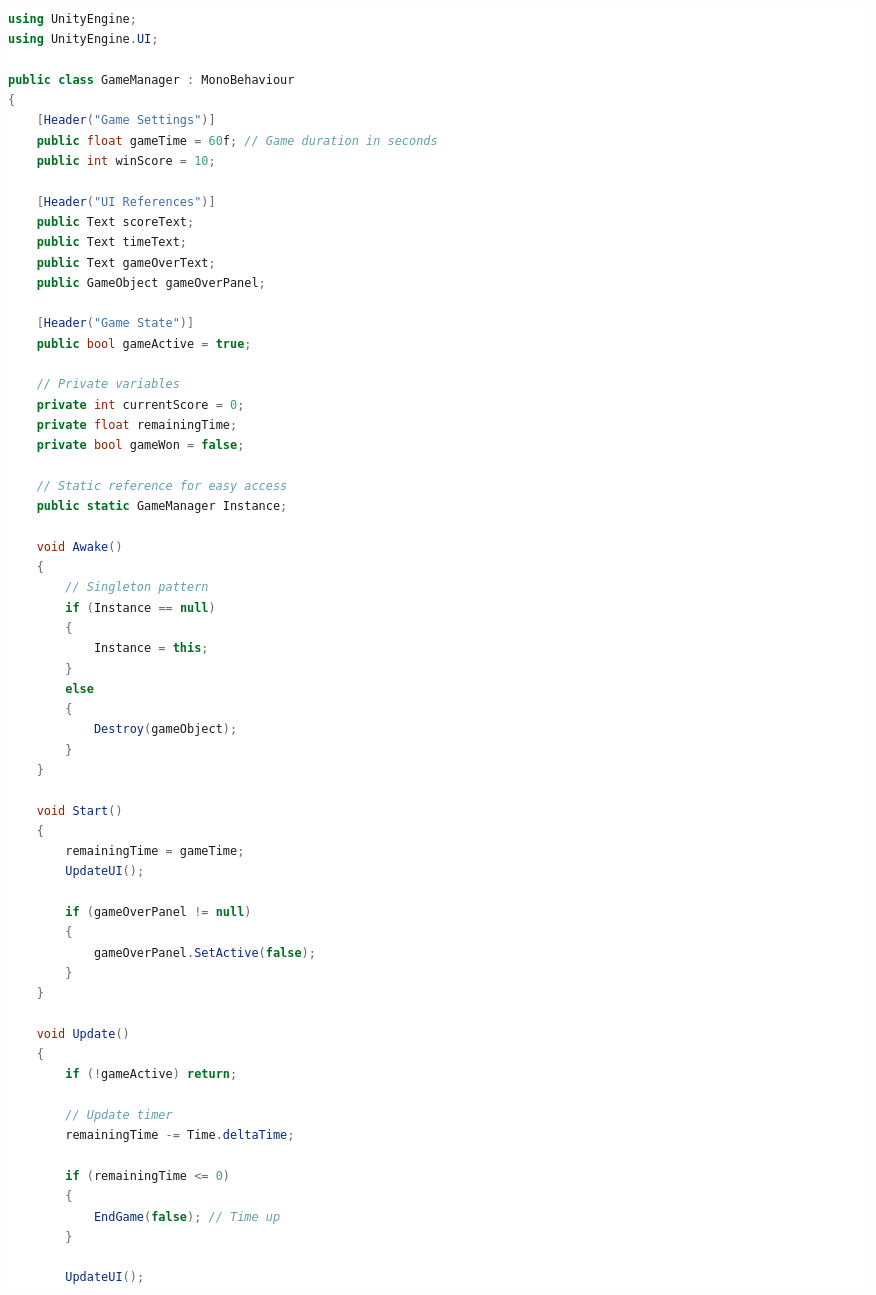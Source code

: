 ```csharp
using UnityEngine;
using UnityEngine.UI;

public class GameManager : MonoBehaviour
{
    [Header("Game Settings")]
    public float gameTime = 60f; // Game duration in seconds
    public int winScore = 10;

    [Header("UI References")]
    public Text scoreText;
    public Text timeText;
    public Text gameOverText;
    public GameObject gameOverPanel;

    [Header("Game State")]
    public bool gameActive = true;

    // Private variables
    private int currentScore = 0;
    private float remainingTime;
    private bool gameWon = false;

    // Static reference for easy access
    public static GameManager Instance;

    void Awake()
    {
        // Singleton pattern
        if (Instance == null)
        {
            Instance = this;
        }
        else
        {
            Destroy(gameObject);
        }
    }

    void Start()
    {
        remainingTime = gameTime;
        UpdateUI();

        if (gameOverPanel != null)
        {
            gameOverPanel.SetActive(false);
        }
    }

    void Update()
    {
        if (!gameActive) return;

        // Update timer
        remainingTime -= Time.deltaTime;

        if (remainingTime <= 0)
        {
            EndGame(false); // Time up
        }

        UpdateUI();
```